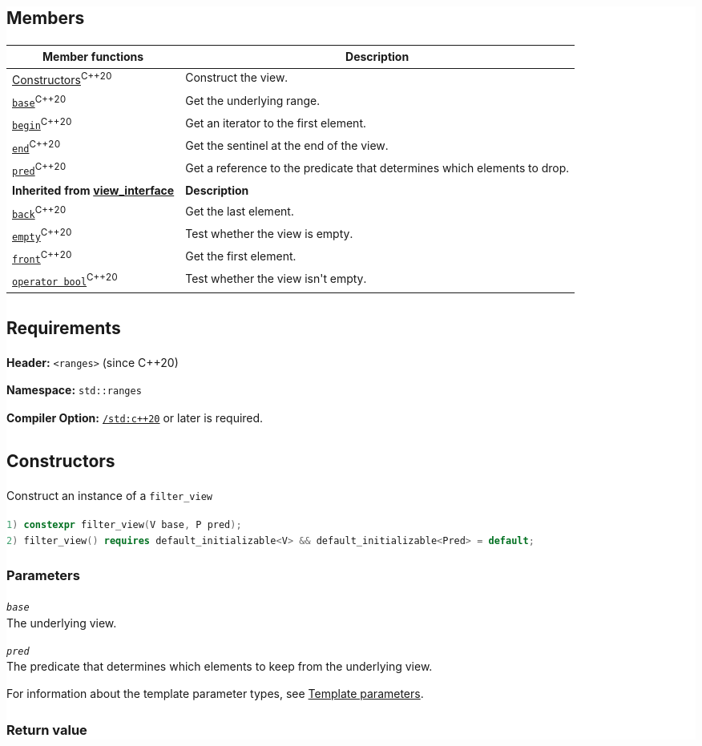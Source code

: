 ## Members

| **Member functions** | **Description** |
|--|--|
| [Constructors](#constructors)<sup>C++20</sup> | Construct the view. |
| [`base`](#base)<sup>C++20</sup> | Get the underlying range. |
| [`begin`](#begin)<sup>C++20</sup> | Get an iterator to the first element. |
| [`end`](#end)<sup>C++20</sup> | Get the sentinel at the end of the view. |
| [`pred`](#pred)<sup>C++20</sup>| Get a reference to the predicate that determines which elements to drop. |
| **Inherited from [view_interface](view-interface.md)** | **Description** |
| [`back`](view-interface.md#back)<sup>C++20</sup> | Get the last element. |
| [`empty`](view-interface.md#empty)<sup>C++20</sup> | Test whether the view is empty. |
| [`front`](view-interface.md#front)<sup>C++20</sup> | Get the first element. |
| [`operator bool`](view-interface.md#op_bool)<sup>C++20</sup> | Test whether the view isn't empty. |

## Requirements

**Header:** `<ranges>` (since C++20)

**Namespace:** `std::ranges`

**Compiler Option:** [`/std:c++20`](../build/reference/std-specify-language-standard-version.md) or later is required.

## Constructors

Construct an instance of a `filter_view`

```cpp
1) constexpr filter_view(V base, P pred);
2) filter_view() requires default_initializable<V> && default_initializable<Pred> = default;
```

### Parameters

*`base`*\
The underlying view.

*`pred`*\
The predicate that determines which elements to keep from the underlying view.

For information about the template parameter types, see [Template parameters](#template-parameters).

### Return value
